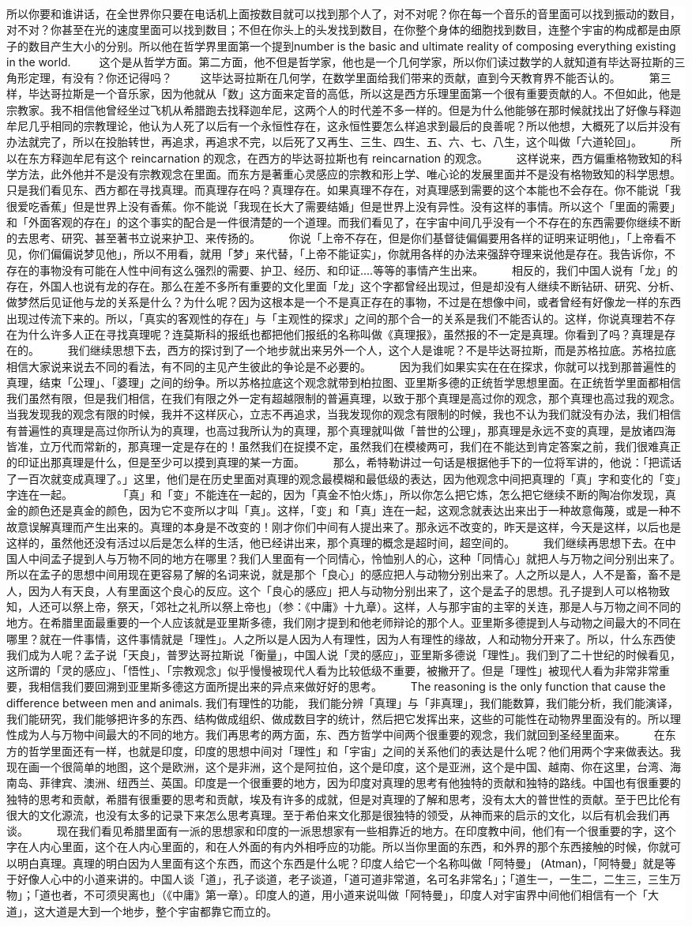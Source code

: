 所以你要和谁讲话，在全世界你只要在电话机上面按数目就可以找到那个人了，对不对呢？你在每一个音乐的音里面可以找到振动的数目，对不对？你甚至在光的速度里面可以找到数目；不但在你头上的头发找到数目，在你整个身体的细胞找到数目，连整个宇宙的构成都是由原子的数目产生大小的分别。所以他在哲学界里面第一个提到number is the basic and ultimate reality of composing everything existing in the world.
　　
这个是从哲学方面。第二方面，他不但是哲学家，他也是一个几何学家，所以你们读过数学的人就知道有毕达哥拉斯的三角形定理，有没有？你还记得吗？
　　
这毕达哥拉斯在几何学，在数学里面给我们带来的贡献，直到今天教育界不能否认的。
　　
第三样，毕达哥拉斯是一个音乐家，因为他就从「数」这方面来定音的高低，所以这是西方乐理里面第一个很有重要贡献的人。不但如此，他是宗教家。我不相信他曾经坐过飞机从希腊跑去找释迦牟尼，这两个人的时代差不多一样的。但是为什么他能够在那时候就找出了好像与释迦牟尼几乎相同的宗教理论，他认为人死了以后有一个永恒性存在，这永恒性要怎么样追求到最后的良善呢？所以他想，大概死了以后并没有办法就完了，所以在投胎转世，再追求，再追求不完，以后死了又再生、三生、四生、五、六、七、八生，这个叫做「六道轮回」。
　　
所以在东方释迦牟尼有这个 reincarnation 的观念，在西方的毕达哥拉斯也有 reincarnation 的观念。
　　
这样说来，西方偏重格物致知的科学方法，此外他并不是没有宗教观念在里面。而东方是著重心灵感应的宗教和形上学、唯心论的发展里面并不是没有格物致知的科学思想。只是我们看见东、西方都在寻找真理。而真理存在吗？真理存在。如果真理不存在，对真理感到需要的这个本能也不会存在。你不能说「我很爱吃香蕉」但是世界上没有香蕉。你不能说「我现在长大了需要结婚」但是世界上没有异性。没有这样的事情。所以这个「里面的需要」和「外面客观的存在」的这个事实的配合是一件很清楚的一个道理。而我们看见了，在宇宙中间几乎没有一个不存在的东西需要你继续不断的去思考、研究、甚至著书立说来护卫、来传扬的。
　　
你说「上帝不存在，但是你们基督徒偏偏要用各样的证明来证明他」，「上帝看不见，你们偏偏说梦见他」，所以不用看，就用「梦」来代替，「上帝不能证实」，你就用各样的办法来强辞夺理来说他是存在。我告诉你，不存在的事物没有可能在人性中间有这么强烈的需要、护卫、经历、和印证....等等的事情产生出来。
　　
相反的，我们中国人说有「龙」的存在，外国人也说有龙的存在。那么在差不多所有重要的文化里面「龙」这个字都曾经出现过，但是却没有人继续不断钻研、研究、分析、做梦然后见证他与龙的关系是什么？为什么呢？因为这根本是一个不是真正存在的事物，不过是在想像中间，或者曾经有好像龙一样的东西出现过传流下来的。所以，「真实的客观性的存在」与「主观性的探求」之间的那个合一的关系是我们不能否认的。这样，你说真理若不存在为什么许多人正在寻找真理呢？连莫斯科的报纸也都把他们报纸的名称叫做《真理报》，虽然报的不一定是真理。你看到了吗？真理是存在的。
　　
我们继续思想下去，西方的探讨到了一个地步就出来另外一个人，这个人是谁呢？不是毕达哥拉斯，而是苏格拉底。苏格拉底相信大家说来说去不同的看法，有不同的主见产生彼此的争论是不必要的。
　　
因为我们如果实实在在在探求，你就可以找到那普遍性的真理，结束「公理」、「婆理」之间的纷争。所以苏格拉底这个观念就带到柏拉图、亚里斯多德的正统哲学思想里面。在正统哲学里面都相信我们虽然有限，但是我们相信，在我们有限之外一定有超越限制的普遍真理，以致于那个真理是高过你的观念，那个真理也高过我的观念。当我发现我的观念有限的时候，我并不这样灰心，立志不再追求，当我发现你的观念有限制的时候，我也不认为我们就没有办法，我们相信有普遍性的真理是高过你所认为的真理，也高过我所认为的真理，那个真理就叫做「普世的公理」，那真理是永远不变的真理，是放诸四海皆准，立万代而常新的，那真理一定是存在的！虽然我们在捉摸不定，虽然我们在模棱两可，我们在不能达到肯定答案之前，我们很难真正的印证出那真理是什么，但是至少可以摸到真理的某一方面。
　　
那么，希特勒讲过一句话是根据他手下的一位将军讲的，他说：「把谎话了一百次就变成真理了。」这里，他们是在历史里面对真理的观念最模糊和最低级的表达，因为他观念中间把真理的「真」字和变化的「变」字连在一起。
　　
　　「真」和「变」不能连在一起的，因为「真金不怕火炼」，所以你怎么把它炼，怎么把它继续不断的陶冶你发现，真金的颜色还是真金的颜色，因为它不变所以才叫「真」。这样，「变」和「真」连在一起，这观念就表达出来出于一种故意侮蔑，或是一种不故意误解真理而产生出来的。真理的本身是不改变的！刚才你们中间有人提出来了。那永远不改变的，昨天是这样，今天是这样，以后也是这样的，虽然他还没有活过以后是怎么样的生活，他已经讲出来，那个真理的概念是超时间，超空间的。
　　
我们继续再思想下去。在中国人中间孟子提到人与万物不同的地方在哪里？我们人里面有一个同情心，怜恤别人的心，这种「同情心」就把人与万物之间分别出来了。所以在孟子的思想中间用现在更容易了解的名词来说，就是那个「良心」的感应把人与动物分别出来了。人之所以是人，人不是畜，畜不是人，因为人有天良，人有里面这个良心的反应。这个「良心的感应」把人与动物分别出来了，这个是孟子的思想。孔子提到人可以格物致知，人还可以祭上帝，祭天，「郊社之礼所以祭上帝也」（参：《中庸》十九章）。这样，人与那宇宙的主宰的关连，那是人与万物之间不同的地方。在希腊里面最重要的一个人应该就是亚里斯多德，我们刚才提到和他老师辩论的那个人。亚里斯多德提到人与动物之间最大的不同在哪里？就在一件事情，这件事情就是「理性」。人之所以是人因为人有理性，因为人有理性的缘故，人和动物分开来了。所以，什么东西使我们成为人呢？孟子说「天良」，普罗达哥拉斯说「衡量」，中国人说「灵的感应」，亚里斯多德说「理性」。我们到了二十世纪的时候看见，这所谓的「灵的感应」、「悟性」、「宗教观念」似乎慢慢被现代人看为比较低级不重要，被撇开了。但是「理性」被现代人看为非常非常重要，我相信我们要回溯到亚里斯多德这方面所提出来的异点来做好好的思考。
　　
The reasoning is the only function that cause the difference between men and animals. 我们有理性的功能， 我们能分辨「真理」与「非真理」，我们能数算，我们能分析，我们能演译，我们能研究，我们能够把许多的东西、结构做成组织、做成数目字的统计，然后把它发挥出来，这些的可能性在动物界里面没有的。所以理性成为人与万物中间最大的不同的地方。我们再思考的两方面，东、西方哲学中间两个很重要的观念，我们就回到圣经里面来。
　　
在东方的哲学里面还有一样，也就是印度，印度的思想中间对「理性」和「宇宙」之间的关系他们的表达是什么呢？他们用两个字来做表达。我现在画一个很简单的地图，这个是欧洲，这个是非洲，这个是阿拉伯，这个是印度，这个是亚洲，这个是中国、越南、你在这里，台湾、海南岛、菲律宾、澳洲、纽西兰、英国。印度是一个很重要的地方，因为印度对真理的思考有他独特的贡献和独特的路线。中国也有很重要的独特的思考和贡献，希腊有很重要的思考和贡献，埃及有许多的成就，但是对真理的了解和思考，没有太大的普世性的贡献。至于巴比伦有很大的文化源流，也没有太多的记录下来怎么思考真理。至于希伯来文化那是很独特的领受，从神而来的启示的文化，以后有机会我们再谈。
　　
现在我们看见希腊里面有一派的思想家和印度的一派思想家有一些相靠近的地方。在印度教中间，他们有一个很重要的字，这个字在人内心里面，这个在人内心里面的，和在人外面的有内外相呼应的功能。所以当你里面的东西，和外界的那个东西接触的时候，你就可以明白真理。真理的明白因为人里面有这个东西，而这个东西是什么呢？印度人给它一个名称叫做「阿特曼」 (Atman)，「阿特曼」就是等于好像人心中的小道来讲的。中国人谈「道」，孔子谈道，老子谈道，「道可道非常道，名可名非常名」；「道生一，一生二，二生三，三生万物」；「道也者，不可须臾离也」（《中庸》第一章）。印度人的道，用小道来说叫做「阿特曼」，印度人对宇宙界中间他们相信有一个「大道」，这大道是大到一个地步，整个宇宙都靠它而立的。
　　